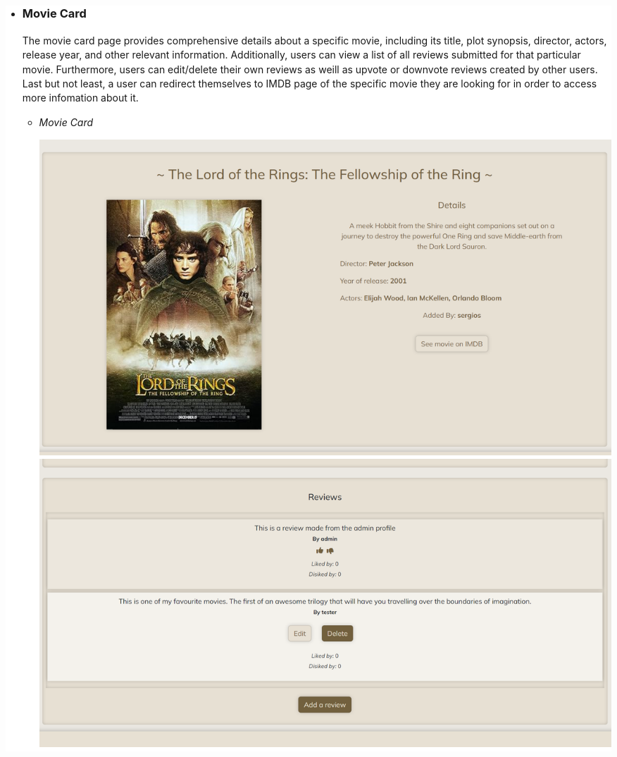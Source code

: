 - ### **Movie Card**

    The movie card page provides comprehensive details about a specific movie, including its title, plot synopsis, director, actors, release year, and other relevant information. Additionally, users can view a list of all reviews submitted for that particular movie. Furthermore, users can edit/delete their own reviews as weill as upvote or downvote reviews created by other users. Last but not least, a user can redirect themselves to IMDB page of the specific movie they are looking for in order to access more infomation about it.

    - *Movie Card*

        ![Movie Card-movie](static/images/readme/movie-card.png) 
        ![Movie Card-reviews](static/images/readme/movie-card1.png) 
